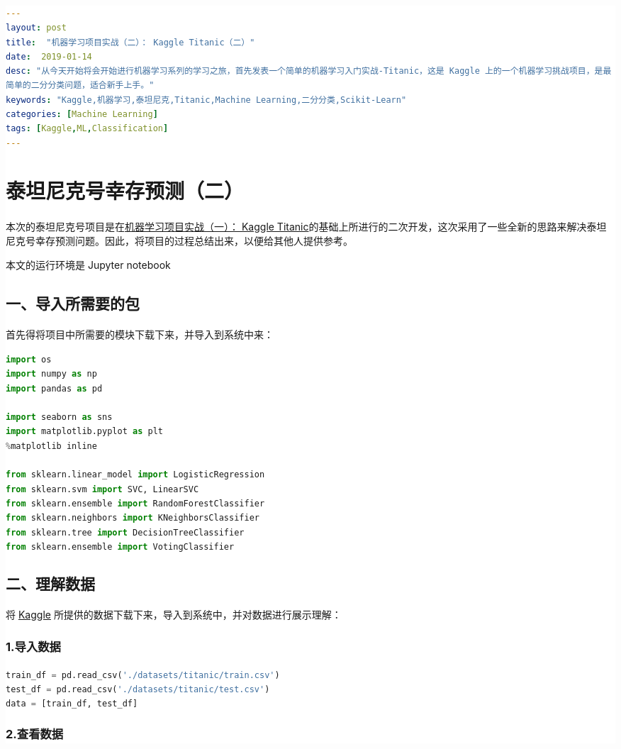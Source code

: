```yaml
---
layout: post
title:  "机器学习项目实战（二）： Kaggle Titanic（二）"
date:  2019-01-14
desc: "从今天开始将会开始进行机器学习系列的学习之旅，首先发表一个简单的机器学习入门实战-Titanic，这是 Kaggle 上的一个机器学习挑战项目，是最简单的二分分类问题，适合新手上手。"
keywords: "Kaggle,机器学习,泰坦尼克,Titanic,Machine Learning,二分分类,Scikit-Learn"
categories: [Machine Learning]
tags: [Kaggle,ML,Classification]
---
```

# 泰坦尼克号幸存预测（二）

本次的泰坦尼克号项目是在[机器学习项目实战（一）： Kaggle Titanic](https://wangxin1248.github.io/machine%20learning/2018/10/titanic.html)的基础上所进行的二次开发，这次采用了一些全新的思路来解决泰坦尼克号幸存预测问题。因此，将项目的过程总结出来，以便给其他人提供参考。

本文的运行环境是 Jupyter notebook

## 一、导入所需要的包

首先得将项目中所需要的模块下载下来，并导入到系统中来：

```python
import os
import numpy as np
import pandas as pd

import seaborn as sns
import matplotlib.pyplot as plt
%matplotlib inline

from sklearn.linear_model import LogisticRegression
from sklearn.svm import SVC, LinearSVC
from sklearn.ensemble import RandomForestClassifier
from sklearn.neighbors import KNeighborsClassifier
from sklearn.tree import DecisionTreeClassifier
from sklearn.ensemble import VotingClassifier
```

## 二、理解数据

将 [Kaggle](https://www.kaggle.com/c/titanic) 所提供的数据下载下来，导入到系统中，并对数据进行展示理解：

### 1.导入数据

```python
train_df = pd.read_csv('./datasets/titanic/train.csv')
test_df = pd.read_csv('./datasets/titanic/test.csv')
data = [train_df, test_df]
```

### 2.查看数据
